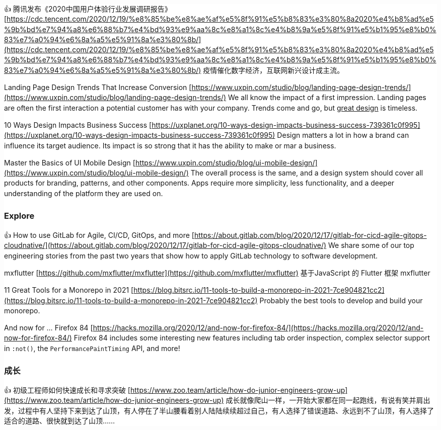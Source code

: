👍 腾讯发布《2020中国用户体验行业发展调研报告》
[https://cdc.tencent.com/2020/12/19/%e8%85%be%e8%ae%af%e5%8f%91%e5%b8%83%e3%80%8a2020%e4%b8%ad%e5%9b%bd%e7%94%a8%e6%88%b7%e4%bd%93%e9%aa%8c%e8%a1%8c%e4%b8%9a%e5%8f%91%e5%b1%95%e8%b0%83%e7%a0%94%e6%8a%a5%e5%91%8a%e3%80%8b/](https://cdc.tencent.com/2020/12/19/%e8%85%be%e8%ae%af%e5%8f%91%e5%b8%83%e3%80%8a2020%e4%b8%ad%e5%9b%bd%e7%94%a8%e6%88%b7%e4%bd%93%e9%aa%8c%e8%a1%8c%e4%b8%9a%e5%8f%91%e5%b1%95%e8%b0%83%e7%a0%94%e6%8a%a5%e5%91%8a%e3%80%8b/)
疫情催化数字经济，互联网新兴设计成主流。

Landing Page Design Trends That Increase Conversion
[https://www.uxpin.com/studio/blog/landing-page-design-trends/](https://www.uxpin.com/studio/blog/landing-page-design-trends/)
We all know the impact of a first impression. Landing pages are often the first interaction a potential customer has with your company.
Trends come and go, but [great design](https://www.uxpin.com/studio/blog/4-best-practices-unforgettable-landing-page-ux/) is timeless.

10 Ways Design Impacts Business Success
[https://uxplanet.org/10-ways-design-impacts-business-success-739361c0f995](https://uxplanet.org/10-ways-design-impacts-business-success-739361c0f995)
Design matters a lot in how a brand can influence its target audience. Its impact is so strong that it has the ability to make or mar a business.

Master the Basics of UI Mobile Design
[https://www.uxpin.com/studio/blog/ui-mobile-design/](https://www.uxpin.com/studio/blog/ui-mobile-design/)
The overall process is the same, and a design system should cover all products for branding, patterns, and other components. Apps require more simplicity, less functionality, and a deeper understanding of the platform they are used on.

### Explore
👍 How to use GitLab for Agile, CI/CD, GitOps, and more
[https://about.gitlab.com/blog/2020/12/17/gitlab-for-cicd-agile-gitops-cloudnative/](https://about.gitlab.com/blog/2020/12/17/gitlab-for-cicd-agile-gitops-cloudnative/)
We share some of our top engineering stories from the past two years that show how to apply GitLab technology to software development.

mxflutter
[https://github.com/mxflutter/mxflutter](https://github.com/mxflutter/mxflutter)
基于JavaScript 的 Flutter 框架 mxflutter

11 Great Tools for a Monorepo in 2021
[https://blog.bitsrc.io/11-tools-to-build-a-monorepo-in-2021-7ce904821cc2](https://blog.bitsrc.io/11-tools-to-build-a-monorepo-in-2021-7ce904821cc2)
Probably the best tools to develop and build your monorepo.

And now for … Firefox 84
[https://hacks.mozilla.org/2020/12/and-now-for-firefox-84/](https://hacks.mozilla.org/2020/12/and-now-for-firefox-84/)
Firefox 84 includes some interesting new features including tab order inspection, complex selector support in `:not()`, the `PerformancePaintTiming` API, and more!

### 成长
👍 初级工程师如何快速成长和寻求突破
[https://www.zoo.team/article/how-do-junior-engineers-grow-up](https://www.zoo.team/article/how-do-junior-engineers-grow-up)
成长就像爬山一样，一开始大家都在同一起跑线，有说有笑并肩出发，过程中有人坚持下来到达了山顶，有人停在了半山腰看着别人陆陆续续超过自己，有人选择了错误道路、永远到不了山顶，有人选择了适合的道路、很快就到达了山顶……
